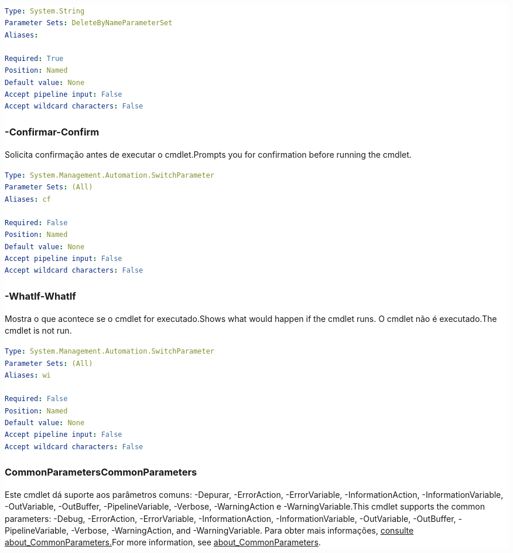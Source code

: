 ```yaml
Type: System.String
Parameter Sets: DeleteByNameParameterSet
Aliases:

Required: True
Position: Named
Default value: None
Accept pipeline input: False
Accept wildcard characters: False
```

### <span data-ttu-id="7f735-144">-Confirmar</span><span class="sxs-lookup"><span data-stu-id="7f735-144">-Confirm</span></span>
<span data-ttu-id="7f735-145">Solicita confirmação antes de executar o cmdlet.</span><span class="sxs-lookup"><span data-stu-id="7f735-145">Prompts you for confirmation before running the cmdlet.</span></span>

```yaml
Type: System.Management.Automation.SwitchParameter
Parameter Sets: (All)
Aliases: cf

Required: False
Position: Named
Default value: None
Accept pipeline input: False
Accept wildcard characters: False
```

### <span data-ttu-id="7f735-146">-WhatIf</span><span class="sxs-lookup"><span data-stu-id="7f735-146">-WhatIf</span></span>
<span data-ttu-id="7f735-147">Mostra o que acontece se o cmdlet for executado.</span><span class="sxs-lookup"><span data-stu-id="7f735-147">Shows what would happen if the cmdlet runs.</span></span>
<span data-ttu-id="7f735-148">O cmdlet não é executado.</span><span class="sxs-lookup"><span data-stu-id="7f735-148">The cmdlet is not run.</span></span>

```yaml
Type: System.Management.Automation.SwitchParameter
Parameter Sets: (All)
Aliases: wi

Required: False
Position: Named
Default value: None
Accept pipeline input: False
Accept wildcard characters: False
```

### <span data-ttu-id="7f735-149">CommonParameters</span><span class="sxs-lookup"><span data-stu-id="7f735-149">CommonParameters</span></span>
<span data-ttu-id="7f735-150">Este cmdlet dá suporte aos parâmetros comuns: -Depurar, -ErrorAction, -ErrorVariable, -InformationAction, -InformationVariable, -OutVariable, -OutBuffer, -PipelineVariable, -Verbose, -WarningAction e -WarningVariable.</span><span class="sxs-lookup"><span data-stu-id="7f735-150">This cmdlet supports the common parameters: -Debug, -ErrorAction, -ErrorVariable, -InformationAction, -InformationVariable, -OutVariable, -OutBuffer, -PipelineVariable, -Verbose, -WarningAction, and -WarningVariable.</span></span> <span data-ttu-id="7f735-151">Para obter mais informações, [consulte about_CommonParameters.](http://go.microsoft.com/fwlink/?LinkID=113216)</span><span class="sxs-lookup"><span data-stu-id="7f735-151">For more information, see [about_CommonParameters](http://go.microsoft.com/fwlink/?LinkID=113216).</span></span>
